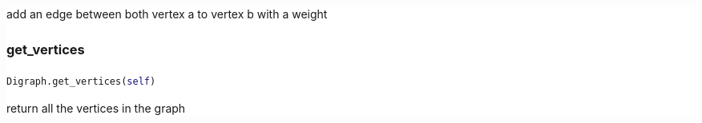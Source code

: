 add an edge between both vertex a to vertex b with a weight

### get_vertices
```python
Digraph.get_vertices(self)
```
return all the vertices in the graph
